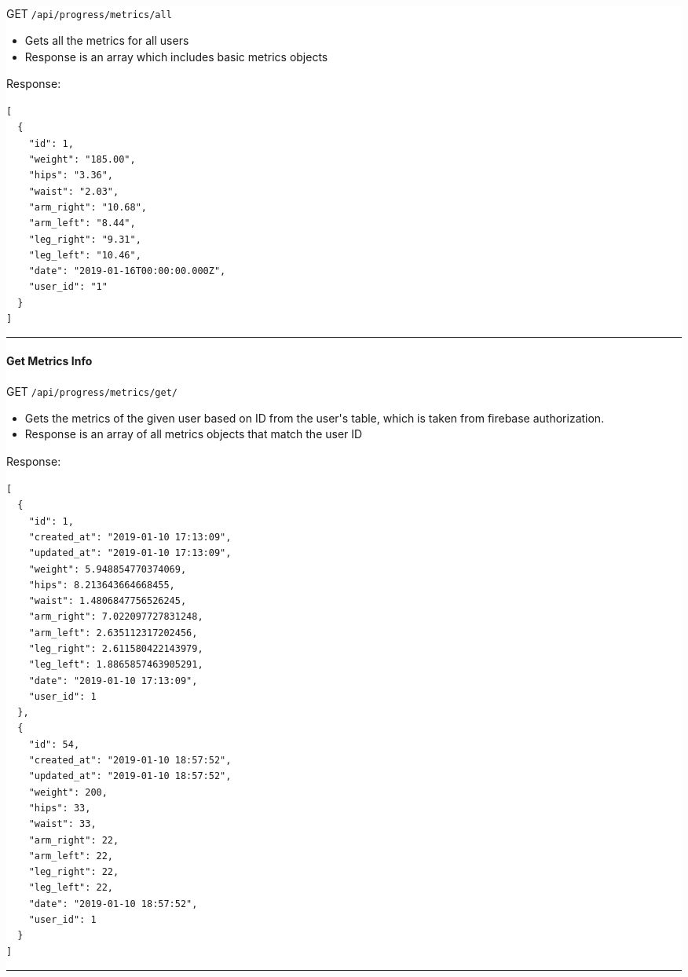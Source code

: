 GET `/api/progress/metrics/all`

- Gets all the metrics for all users
- Response is an array which includes basic metrics objects

Response:

```
[
  {
    "id": 1,
    "weight": "185.00",
    "hips": "3.36",
    "waist": "2.03",
    "arm_right": "10.68",
    "arm_left": "8.44",
    "leg_right": "9.31",
    "leg_left": "10.46",
    "date": "2019-01-16T00:00:00.000Z",
    "user_id": "1"
  }
]
```
---
#### Get Metrics Info

GET `/api/progress/metrics/get/`

- Gets the metrics of the given user based on ID from the user's table, which is taken from firebase authorization.
- Response is an array of all metrics objects that match the user ID

Response:

```
[
  {
    "id": 1,
    "created_at": "2019-01-10 17:13:09",
    "updated_at": "2019-01-10 17:13:09",
    "weight": 5.948854770374069,
    "hips": 8.213643664668455,
    "waist": 1.4806847756526245,
    "arm_right": 7.022097727831248,
    "arm_left": 2.635112317202456,
    "leg_right": 2.611580422143979,
    "leg_left": 1.8865857463905291,
    "date": "2019-01-10 17:13:09",
    "user_id": 1
  },
  {
    "id": 54,
    "created_at": "2019-01-10 18:57:52",
    "updated_at": "2019-01-10 18:57:52",
    "weight": 200,
    "hips": 33,
    "waist": 33,
    "arm_right": 22,
    "arm_left": 22,
    "leg_right": 22,
    "leg_left": 22,
    "date": "2019-01-10 18:57:52",
    "user_id": 1
  }
]
```
---